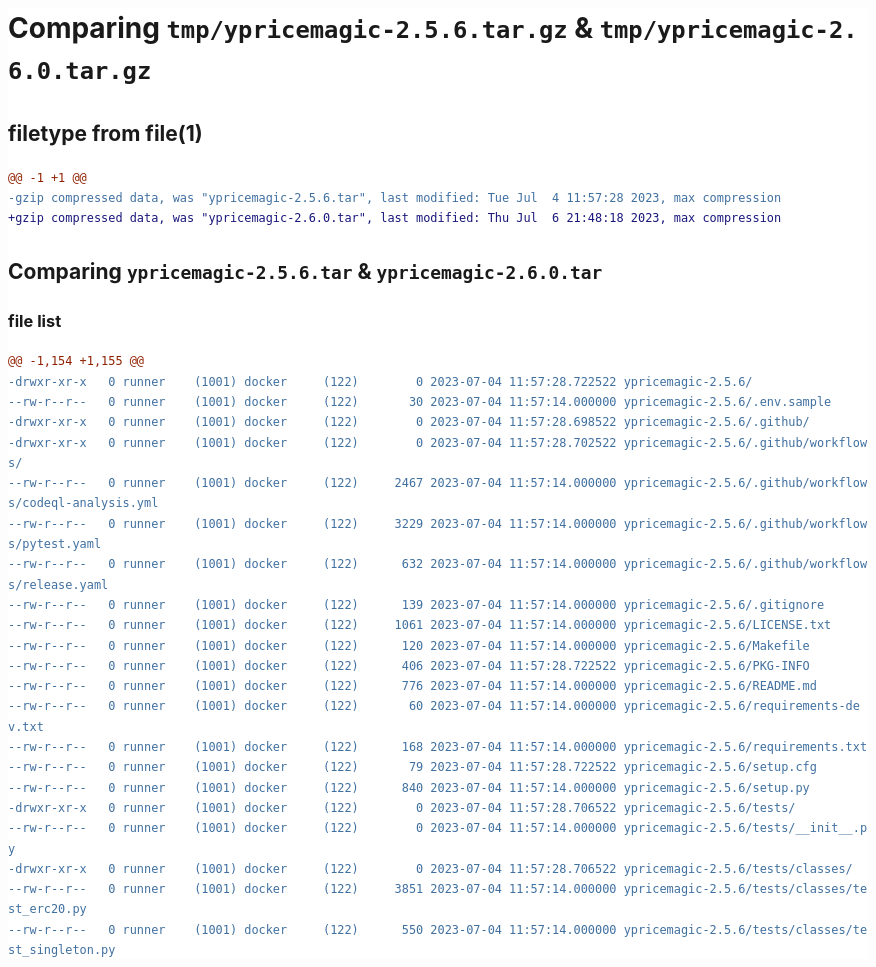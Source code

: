 # Comparing `tmp/ypricemagic-2.5.6.tar.gz` & `tmp/ypricemagic-2.6.0.tar.gz`

## filetype from file(1)

```diff
@@ -1 +1 @@
-gzip compressed data, was "ypricemagic-2.5.6.tar", last modified: Tue Jul  4 11:57:28 2023, max compression
+gzip compressed data, was "ypricemagic-2.6.0.tar", last modified: Thu Jul  6 21:48:18 2023, max compression
```

## Comparing `ypricemagic-2.5.6.tar` & `ypricemagic-2.6.0.tar`

### file list

```diff
@@ -1,154 +1,155 @@
-drwxr-xr-x   0 runner    (1001) docker     (122)        0 2023-07-04 11:57:28.722522 ypricemagic-2.5.6/
--rw-r--r--   0 runner    (1001) docker     (122)       30 2023-07-04 11:57:14.000000 ypricemagic-2.5.6/.env.sample
-drwxr-xr-x   0 runner    (1001) docker     (122)        0 2023-07-04 11:57:28.698522 ypricemagic-2.5.6/.github/
-drwxr-xr-x   0 runner    (1001) docker     (122)        0 2023-07-04 11:57:28.702522 ypricemagic-2.5.6/.github/workflows/
--rw-r--r--   0 runner    (1001) docker     (122)     2467 2023-07-04 11:57:14.000000 ypricemagic-2.5.6/.github/workflows/codeql-analysis.yml
--rw-r--r--   0 runner    (1001) docker     (122)     3229 2023-07-04 11:57:14.000000 ypricemagic-2.5.6/.github/workflows/pytest.yaml
--rw-r--r--   0 runner    (1001) docker     (122)      632 2023-07-04 11:57:14.000000 ypricemagic-2.5.6/.github/workflows/release.yaml
--rw-r--r--   0 runner    (1001) docker     (122)      139 2023-07-04 11:57:14.000000 ypricemagic-2.5.6/.gitignore
--rw-r--r--   0 runner    (1001) docker     (122)     1061 2023-07-04 11:57:14.000000 ypricemagic-2.5.6/LICENSE.txt
--rw-r--r--   0 runner    (1001) docker     (122)      120 2023-07-04 11:57:14.000000 ypricemagic-2.5.6/Makefile
--rw-r--r--   0 runner    (1001) docker     (122)      406 2023-07-04 11:57:28.722522 ypricemagic-2.5.6/PKG-INFO
--rw-r--r--   0 runner    (1001) docker     (122)      776 2023-07-04 11:57:14.000000 ypricemagic-2.5.6/README.md
--rw-r--r--   0 runner    (1001) docker     (122)       60 2023-07-04 11:57:14.000000 ypricemagic-2.5.6/requirements-dev.txt
--rw-r--r--   0 runner    (1001) docker     (122)      168 2023-07-04 11:57:14.000000 ypricemagic-2.5.6/requirements.txt
--rw-r--r--   0 runner    (1001) docker     (122)       79 2023-07-04 11:57:28.722522 ypricemagic-2.5.6/setup.cfg
--rw-r--r--   0 runner    (1001) docker     (122)      840 2023-07-04 11:57:14.000000 ypricemagic-2.5.6/setup.py
-drwxr-xr-x   0 runner    (1001) docker     (122)        0 2023-07-04 11:57:28.706522 ypricemagic-2.5.6/tests/
--rw-r--r--   0 runner    (1001) docker     (122)        0 2023-07-04 11:57:14.000000 ypricemagic-2.5.6/tests/__init__.py
-drwxr-xr-x   0 runner    (1001) docker     (122)        0 2023-07-04 11:57:28.706522 ypricemagic-2.5.6/tests/classes/
--rw-r--r--   0 runner    (1001) docker     (122)     3851 2023-07-04 11:57:14.000000 ypricemagic-2.5.6/tests/classes/test_erc20.py
--rw-r--r--   0 runner    (1001) docker     (122)      550 2023-07-04 11:57:14.000000 ypricemagic-2.5.6/tests/classes/test_singleton.py
```